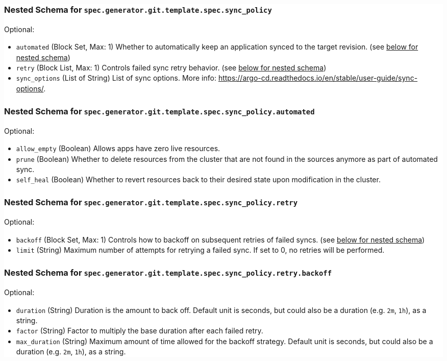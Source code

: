 


<a id="nestedblock--spec--generator--git--template--spec--sync_policy"></a>
### Nested Schema for `spec.generator.git.template.spec.sync_policy`

Optional:

- `automated` (Block Set, Max: 1) Whether to automatically keep an application synced to the target revision. (see [below for nested schema](#nestedblock--spec--generator--git--template--spec--sync_policy--automated))
- `retry` (Block List, Max: 1) Controls failed sync retry behavior. (see [below for nested schema](#nestedblock--spec--generator--git--template--spec--sync_policy--retry))
- `sync_options` (List of String) List of sync options. More info: https://argo-cd.readthedocs.io/en/stable/user-guide/sync-options/.

<a id="nestedblock--spec--generator--git--template--spec--sync_policy--automated"></a>
### Nested Schema for `spec.generator.git.template.spec.sync_policy.automated`

Optional:

- `allow_empty` (Boolean) Allows apps have zero live resources.
- `prune` (Boolean) Whether to delete resources from the cluster that are not found in the sources anymore as part of automated sync.
- `self_heal` (Boolean) Whether to revert resources back to their desired state upon modification in the cluster.


<a id="nestedblock--spec--generator--git--template--spec--sync_policy--retry"></a>
### Nested Schema for `spec.generator.git.template.spec.sync_policy.retry`

Optional:

- `backoff` (Block Set, Max: 1) Controls how to backoff on subsequent retries of failed syncs. (see [below for nested schema](#nestedblock--spec--generator--git--template--spec--sync_policy--retry--backoff))
- `limit` (String) Maximum number of attempts for retrying a failed sync. If set to 0, no retries will be performed.

<a id="nestedblock--spec--generator--git--template--spec--sync_policy--retry--backoff"></a>
### Nested Schema for `spec.generator.git.template.spec.sync_policy.retry.backoff`

Optional:

- `duration` (String) Duration is the amount to back off. Default unit is seconds, but could also be a duration (e.g. `2m`, `1h`), as a string.
- `factor` (String) Factor to multiply the base duration after each failed retry.
- `max_duration` (String) Maximum amount of time allowed for the backoff strategy. Default unit is seconds, but could also be a duration (e.g. `2m`, `1h`), as a string.


